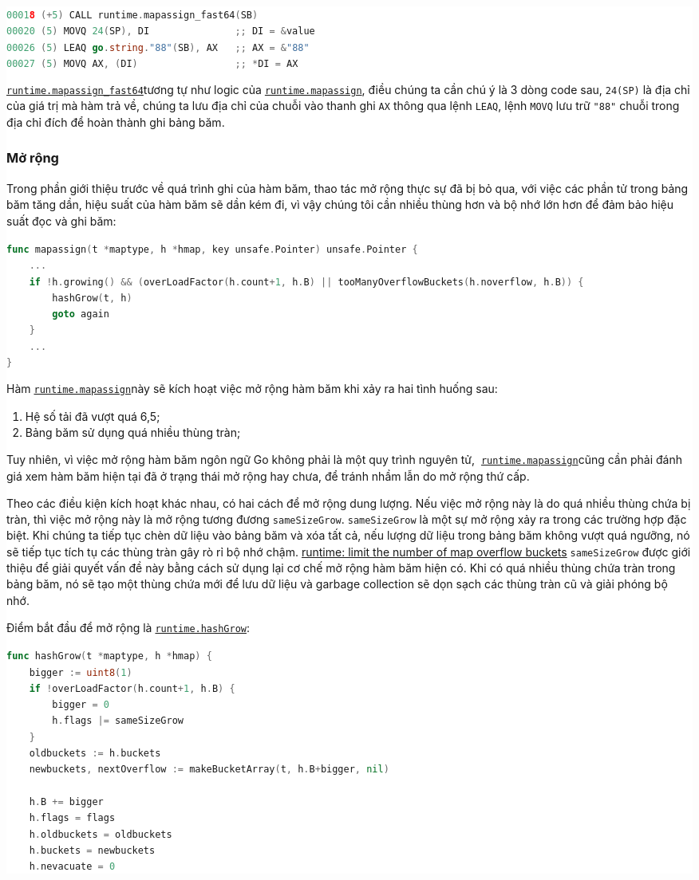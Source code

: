 ```go
00018 (+5) CALL runtime.mapassign_fast64(SB)
00020 (5) MOVQ 24(SP), DI               ;; DI = &value
00026 (5) LEAQ go.string."88"(SB), AX   ;; AX = &"88"
00027 (5) MOVQ AX, (DI)                 ;; *DI = AX
```

[`runtime.mapassign_fast64`](https://draveness.me/golang/tree/runtime.mapassign_fast64)tương tự như logic của [`runtime.mapassign`](https://draveness.me/golang/tree/runtime.mapassign), điều chúng ta cần chú ý là 3 dòng code sau, `24(SP)` là địa chỉ của giá trị mà hàm trả về, chúng ta lưu địa chỉ của chuỗi vào thanh ghi `AX` thông qua lệnh `LEAQ`, lệnh `MOVQ` lưu trữ `"88"` chuỗi trong địa chỉ đích để hoàn thành ghi bảng băm.

### Mở rộng

Trong phần giới thiệu trước về quá trình ghi của hàm băm, thao tác mở rộng thực sự đã bị bỏ qua, với việc các phần tử trong bảng băm tăng dần, hiệu suất của hàm băm sẽ dần kém đi, vì vậy chúng tôi cần nhiều thùng hơn và bộ nhớ lớn hơn để đảm bảo hiệu suất đọc và ghi băm:

```go
func mapassign(t *maptype, h *hmap, key unsafe.Pointer) unsafe.Pointer {
	...
	if !h.growing() && (overLoadFactor(h.count+1, h.B) || tooManyOverflowBuckets(h.noverflow, h.B)) {
		hashGrow(t, h)
		goto again
	}
	...
}
```

Hàm [`runtime.mapassign`](https://draveness.me/golang/tree/runtime.mapassign)này sẽ kích hoạt việc mở rộng hàm băm khi xảy ra hai tình huống sau:

1. Hệ số tải đã vượt quá 6,5;
2. Bảng băm sử dụng quá nhiều thùng tràn;

Tuy nhiên, vì việc mở rộng hàm băm ngôn ngữ Go không phải là một quy trình nguyên tử,  [`runtime.mapassign`](https://draveness.me/golang/tree/runtime.mapassign)cũng cần phải đánh giá xem hàm băm hiện tại đã ở trạng thái mở rộng hay chưa, để tránh nhầm lẫn do mở rộng thứ cấp.

Theo các điều kiện kích hoạt khác nhau, có hai cách để mở rộng dung lượng. Nếu việc mở rộng này là do quá nhiều thùng chứa bị tràn, thì việc mở rộng này là mở rộng tương đương `sameSizeGrow`. `sameSizeGrow` là một sự mở rộng xảy ra trong các trường hợp đặc biệt. Khi chúng ta tiếp tục chèn dữ liệu vào bảng băm và xóa tất cả, nếu lượng dữ liệu trong bảng băm không vượt quá ngưỡng, nó sẽ tiếp tục tích tụ các thùng tràn gây rò rỉ bộ nhớ chậm. [runtime: limit the number of map overflow buckets](https://github.com/golang/go/commit/9980b70cb460f27907a003674ab1b9bea24a847c) `sameSizeGrow` được giới thiệu để giải quyết vấn đề này bằng cách sử dụng lại cơ chế mở rộng hàm băm hiện có. Khi có quá nhiều thùng chứa tràn trong bảng băm, nó sẽ tạo một thùng chứa mới để lưu dữ liệu và garbage collection sẽ dọn sạch các thùng tràn cũ và giải phóng bộ nhớ.

Điểm bắt đầu để mở rộng là [`runtime.hashGrow`](https://draveness.me/golang/tree/runtime.hashGrow):

```go
func hashGrow(t *maptype, h *hmap) {
	bigger := uint8(1)
	if !overLoadFactor(h.count+1, h.B) {
		bigger = 0
		h.flags |= sameSizeGrow
	}
	oldbuckets := h.buckets
	newbuckets, nextOverflow := makeBucketArray(t, h.B+bigger, nil)

	h.B += bigger
	h.flags = flags
	h.oldbuckets = oldbuckets
	h.buckets = newbuckets
	h.nevacuate = 0
```